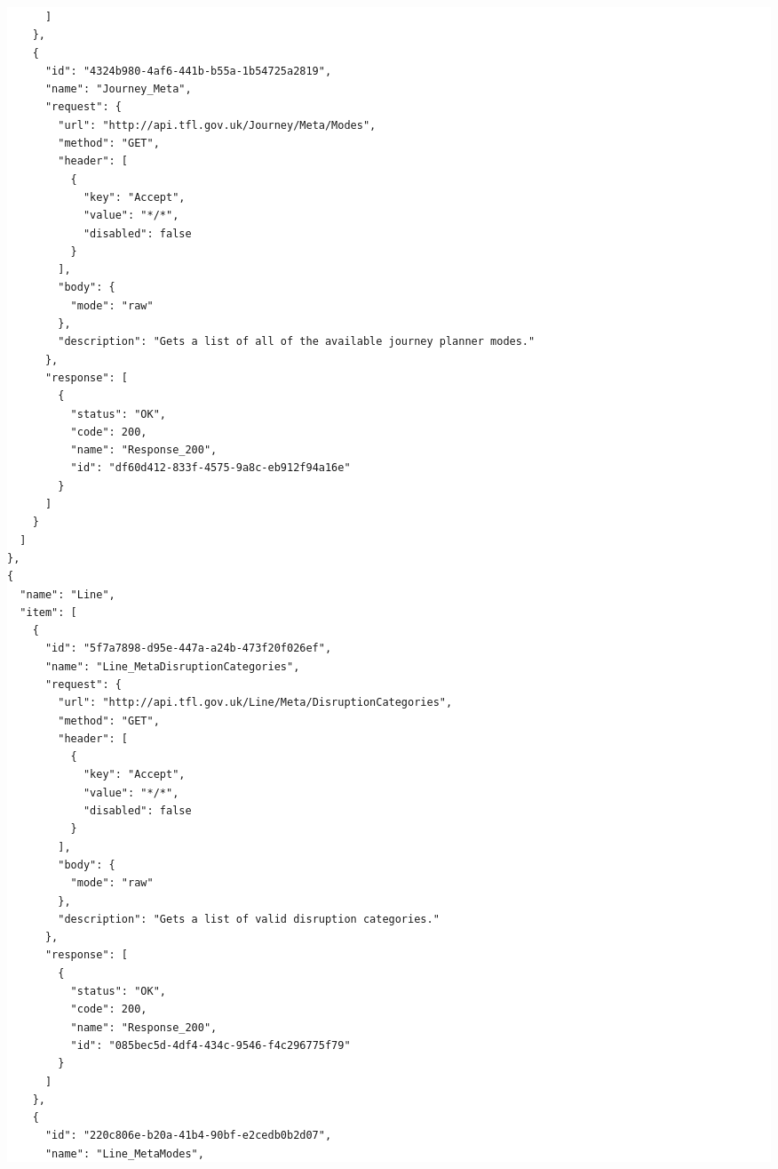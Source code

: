           ]
        },
        {
          "id": "4324b980-4af6-441b-b55a-1b54725a2819",
          "name": "Journey_Meta",
          "request": {
            "url": "http://api.tfl.gov.uk/Journey/Meta/Modes",
            "method": "GET",
            "header": [
              {
                "key": "Accept",
                "value": "*/*",
                "disabled": false
              }
            ],
            "body": {
              "mode": "raw"
            },
            "description": "Gets a list of all of the available journey planner modes."
          },
          "response": [
            {
              "status": "OK",
              "code": 200,
              "name": "Response_200",
              "id": "df60d412-833f-4575-9a8c-eb912f94a16e"
            }
          ]
        }
      ]
    },
    {
      "name": "Line",
      "item": [
        {
          "id": "5f7a7898-d95e-447a-a24b-473f20f026ef",
          "name": "Line_MetaDisruptionCategories",
          "request": {
            "url": "http://api.tfl.gov.uk/Line/Meta/DisruptionCategories",
            "method": "GET",
            "header": [
              {
                "key": "Accept",
                "value": "*/*",
                "disabled": false
              }
            ],
            "body": {
              "mode": "raw"
            },
            "description": "Gets a list of valid disruption categories."
          },
          "response": [
            {
              "status": "OK",
              "code": 200,
              "name": "Response_200",
              "id": "085bec5d-4df4-434c-9546-f4c296775f79"
            }
          ]
        },
        {
          "id": "220c806e-b20a-41b4-90bf-e2cedb0b2d07",
          "name": "Line_MetaModes",
